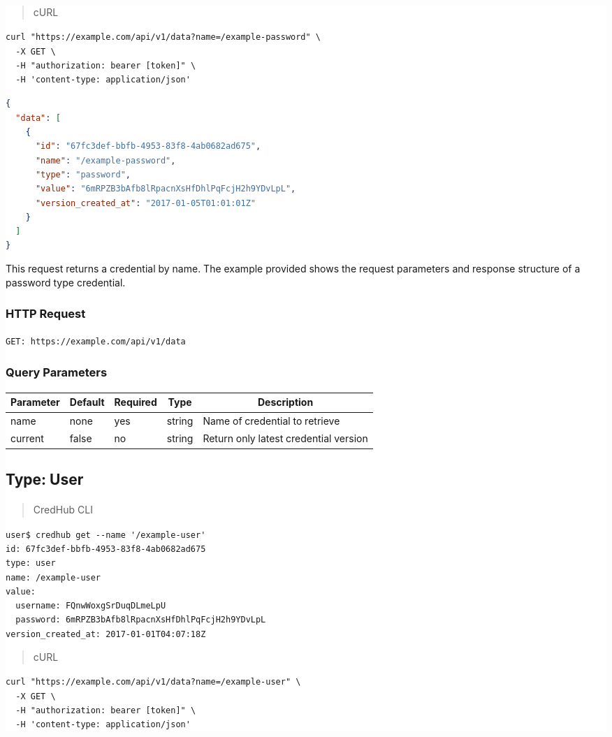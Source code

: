 > cURL

```shell
curl "https://example.com/api/v1/data?name=/example-password" \
  -X GET \
  -H "authorization: bearer [token]" \
  -H 'content-type: application/json'
```

```json
{
  "data": [
    {
      "id": "67fc3def-bbfb-4953-83f8-4ab0682ad675",
      "name": "/example-password",
      "type": "password",
      "value": "6mRPZB3bAfb8lRpacnXsHfDhlPqFcjH2h9YDvLpL",
      "version_created_at": "2017-01-05T01:01:01Z"
    }
  ]
}
```

This request returns a credential by name. The example provided shows the request parameters and response structure of a password type credential.

### HTTP Request

`GET: https://example.com/api/v1/data`

### Query Parameters

Parameter | Default | Required | Type | Description
--------- | --------- | --------- | --------- | -----------
name | none | yes | string | Name of credential to retrieve
current | false | no | string | Return only latest credential version

## Type: User

> CredHub CLI

```shell
user$ credhub get --name '/example-user'
id: 67fc3def-bbfb-4953-83f8-4ab0682ad675
type: user
name: /example-user
value:
  username: FQnwWoxgSrDuqDLmeLpU
  password: 6mRPZB3bAfb8lRpacnXsHfDhlPqFcjH2h9YDvLpL
version_created_at: 2017-01-01T04:07:18Z
```

> cURL

```shell
curl "https://example.com/api/v1/data?name=/example-user" \
  -X GET \
  -H "authorization: bearer [token]" \
  -H 'content-type: application/json'
```
